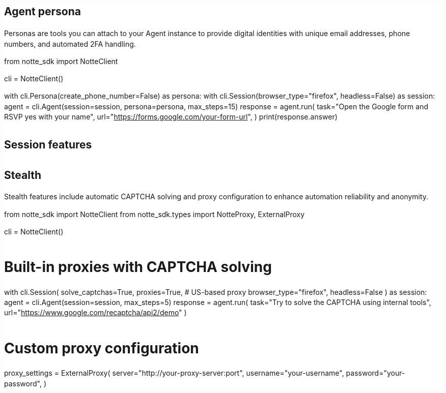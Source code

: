 Agent persona
-------------

[](https://github.com/nottelabs/notte#agent-persona)
Personas are tools you can attach to your Agent instance to provide digital identities with unique email addresses, phone numbers, and automated 2FA handling.

from notte_sdk import NotteClient

cli = NotteClient()

with cli.Persona(create_phone_number=False) as persona:
    with cli.Session(browser_type="firefox", headless=False) as session:
        agent = cli.Agent(session=session, persona=persona, max_steps=15)
        response = agent.run(
            task="Open the Google form and RSVP yes with your name",
            url="https://forms.google.com/your-form-url",
        )
print(response.answer)

Session features
----------------

[](https://github.com/nottelabs/notte#session-features)
Stealth
-------

[](https://github.com/nottelabs/notte#stealth)
Stealth features include automatic CAPTCHA solving and proxy configuration to enhance automation reliability and anonymity.

from notte_sdk import NotteClient
from notte_sdk.types import NotteProxy, ExternalProxy

cli = NotteClient()

# Built-in proxies with CAPTCHA solving
with cli.Session(
    solve_captchas=True,
    proxies=True,  # US-based proxy
    browser_type="firefox",
    headless=False
) as session:
    agent = cli.Agent(session=session, max_steps=5)
    response = agent.run(
        task="Try to solve the CAPTCHA using internal tools",
        url="https://www.google.com/recaptcha/api2/demo"
    )

# Custom proxy configuration
proxy_settings = ExternalProxy(
    server="http://your-proxy-server:port",
    username="your-username",
    password="your-password",
)
